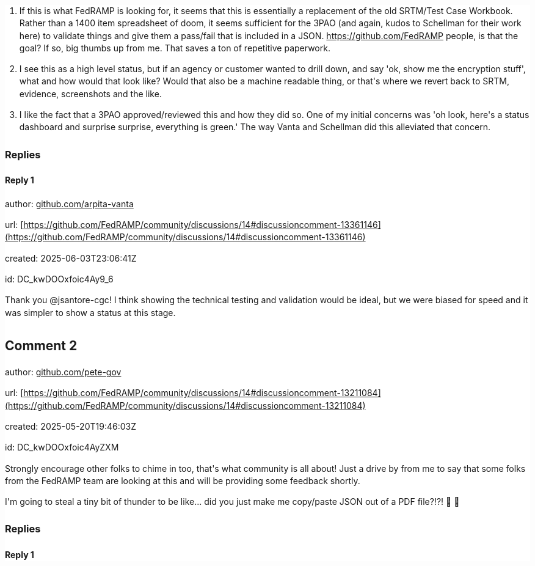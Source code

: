 
1. If this is what FedRAMP is looking for, it seems that this is essentially a replacement of the old SRTM/Test Case Workbook. Rather than a 1400 item spreadsheet of doom, it seems sufficient for the 3PAO (and again, kudos to Schellman for their work here) to validate things and give them a pass/fail that is included in a JSON. https://github.com/FedRAMP people, is that the goal? If so, big thumbs up from me. That saves a ton of repetitive paperwork.

1. I see this as a high level status, but if an agency or customer wanted to drill down, and say 'ok, show me the encryption stuff', what and how would that look like? Would that also be a machine readable thing, or that's where we revert back to SRTM, evidence, screenshots and the like.

1. I like the fact that a 3PAO approved/reviewed this and how they did so. One of my initial concerns was 'oh look, here's a status dashboard and surprise surprise, everything is green.' The way Vanta and Schellman did this alleviated that concern.

### Replies



#### Reply 1

author: [github.com/arpita-vanta](https://github.com/arpita-vanta)

url: [https://github.com/FedRAMP/community/discussions/14#discussioncomment-13361146](https://github.com/FedRAMP/community/discussions/14#discussioncomment-13361146)

created: 2025-06-03T23:06:41Z

id: DC_kwDOOxfoic4Ay9_6

Thank you @jsantore-cgc! I think showing the technical testing and validation would be ideal, but we were biased for speed and it was simpler to show a status at this stage.



## Comment 2

author: [github.com/pete-gov](https://github.com/pete-gov)

url: [https://github.com/FedRAMP/community/discussions/14#discussioncomment-13211084](https://github.com/FedRAMP/community/discussions/14#discussioncomment-13211084)

created: 2025-05-20T19:46:03Z

id: DC_kwDOOxfoic4AyZXM

Strongly encourage other folks to chime in too, that's what community is all about! Just a drive by from me to say that some folks from the FedRAMP team are looking at this and will be providing some feedback shortly.

I'm going to steal a tiny bit of thunder to be like...  did you just make me copy/paste JSON out of a PDF file?!?! 🤣  👹 

### Replies



#### Reply 1
